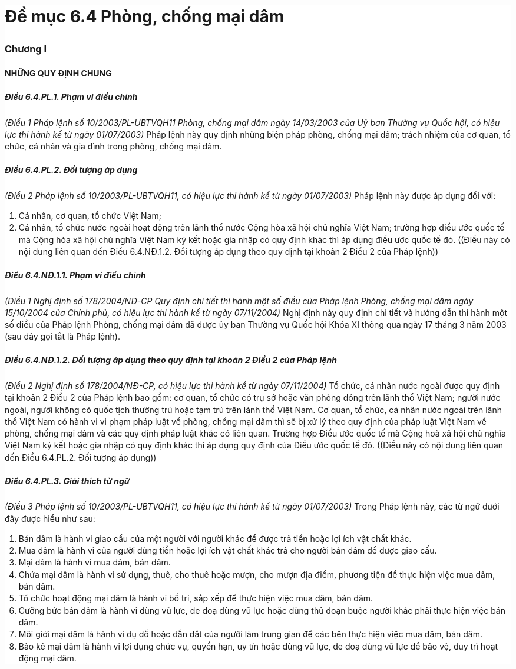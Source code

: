 # Đề mục 6.4 Phòng, chống mại dâm

### Chương I

#### NHỮNG QUY ĐỊNH CHUNG

##### Điều 6.4.PL.1. Phạm vi điều chỉnh
*(Điều 1 Pháp lệnh số 10/2003/PL-UBTVQH11 Phòng, chống mại dâm ngày 14/03/2003 của Uỷ ban Thường vụ Quốc hội, có hiệu lực thi hành kể từ ngày 01/07/2003)*
Pháp lệnh này quy định những biện pháp phòng, chống mại dâm; trách nhiệm của cơ quan, tổ chức, cá nhân và gia đình trong phòng, chống mại dâm.

##### Điều 6.4.PL.2. Đối tượng áp dụng
*(Điều 2 Pháp lệnh số 10/2003/PL-UBTVQH11, có hiệu lực thi hành kể từ ngày 01/07/2003)*
Pháp lệnh này được áp dụng đối với:
1. Cá nhân, cơ quan, tổ chức Việt Nam;
2. Cá nhân, tổ chức nước ngoài hoạt động trên lãnh thổ nước Cộng hòa xã hội chủ nghĩa Việt Nam; trường hợp điều ước quốc tế mà Cộng hòa xã hội chủ nghĩa Việt Nam ký kết hoặc gia nhập có quy định khác thì áp dụng điều ước quốc tế đó.
((Điều này có nội dung liên quan đến Điều 6.4.NĐ.1.2. Đối tượng áp dụng theo quy định tại khoản 2 Điều 2 của Pháp lệnh))

##### Điều 6.4.NĐ.1.1. Phạm vi điều chỉnh
*(Điều 1 Nghị định số 178/2004/NĐ-CP Quy định chi tiết thi hành một số điều của Pháp lệnh Phòng, chống mại dâm ngày 15/10/2004 của Chính phủ, có hiệu lực thi hành kể từ ngày 07/11/2004)*
Nghị định này quy định chi tiết và hướng dẫn thi hành một số điều của Pháp lệnh Phòng, chống mại dâm đã được ủy ban Thường vụ Quốc hội Khóa XI thông qua ngày 17 tháng 3 năm 2003 (sau đây gọi tắt là Pháp lệnh).

##### Điều 6.4.NĐ.1.2. Đối tượng áp dụng theo quy định tại khoản 2 Điều 2 của Pháp lệnh
*(Điều 2 Nghị định số 178/2004/NĐ-CP, có hiệu lực thi hành kể từ ngày 07/11/2004)*
Tổ chức, cá nhân nước ngoài được quy định tại khoản 2 Điều 2 của Pháp lệnh bao gồm: cơ quan, tổ chức có trụ sở hoặc văn phòng đóng trên lãnh thổ Việt Nam; người nước ngoài, người không có quốc tịch thường trú hoặc tạm trú trên lãnh thổ Việt Nam.
Cơ quan, tổ chức, cá nhân nước ngoài trên lãnh thổ Việt Nam có hành vi vi phạm pháp luật về phòng, chống mại dâm thì sẽ bị xử lý theo quy định của pháp luật Việt Nam về phòng, chống mại dâm và các quy định pháp luật khác có liên quan. Trường hợp Điều ước quốc tế mà Cộng hoà xã hội chủ nghĩa Việt Nam ký kết hoặc gia nhập có quy định khác thì áp dụng quy định của Điều ước quốc tế đó.
((Điều này có nội dung liên quan đến Điều 6.4.PL.2. Đối tượng áp dụng))

##### Điều 6.4.PL.3. Giải thích từ ngữ
*(Điều 3 Pháp lệnh số 10/2003/PL-UBTVQH11, có hiệu lực thi hành kể từ ngày 01/07/2003)*
Trong Pháp lệnh này, các từ ngữ dưới đây được hiểu như sau:
1. Bán dâm là hành vi giao cấu của một người với người khác để được trả tiền hoặc lợi ích vật chất khác.
2. Mua dâm là hành vi của người dùng tiền hoặc lợi ích vật chất khác trả cho người bán dâm để được giao cấu.
3. Mại dâm là hành vi mua dâm, bán dâm.
4. Chứa mại dâm là hành vi sử dụng, thuê, cho thuê hoặc mượn, cho mượn địa điểm, phương tiện để thực hiện việc mua dâm, bán dâm.
5. Tổ chức hoạt động mại dâm là hành vi bố trí, sắp xếp để thực hiện việc mua dâm, bán dâm.
6. Cưỡng bức bán dâm là hành vi dùng vũ lực, đe doạ dùng vũ lực hoặc dùng thủ đoạn buộc người khác phải thực hiện việc bán dâm.
7. Môi giới mại dâm là hành vi dụ dỗ hoặc dẫn dắt của người làm trung gian để các bên thực hiện việc mua dâm, bán dâm.
8. Bảo kê mại dâm là hành vi lợi dụng chức vụ, quyền hạn, uy tín hoặc dùng vũ lực, đe doạ dùng vũ lực để bảo vệ, duy trì hoạt động mại dâm.
